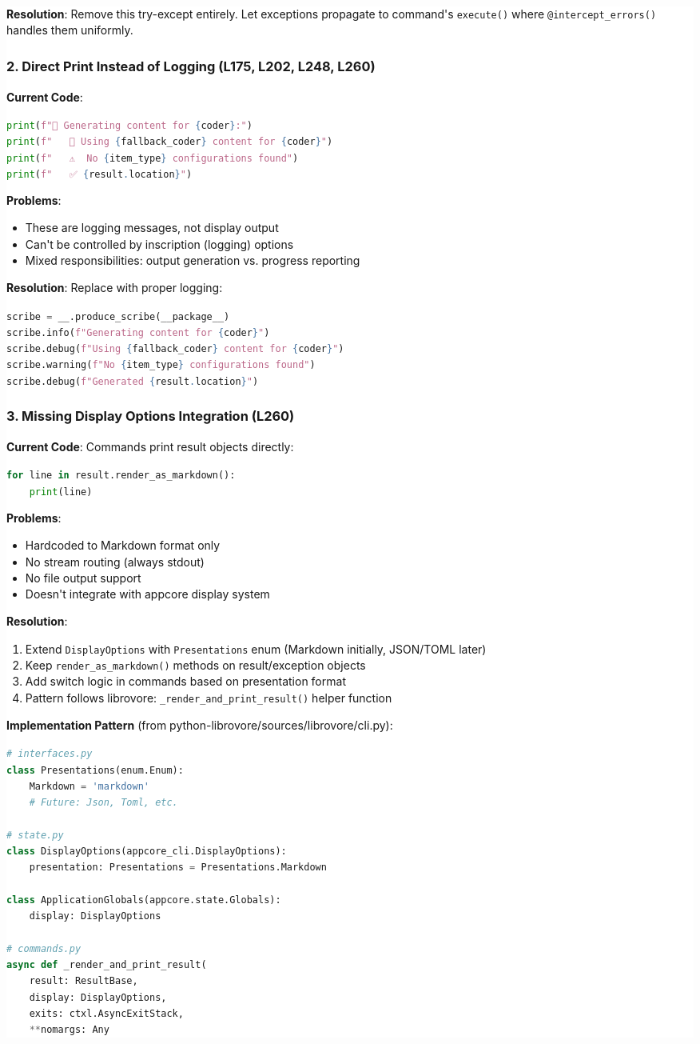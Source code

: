 **Resolution**: Remove this try-except entirely. Let exceptions propagate to command's `execute()` where `@intercept_errors()` handles them uniformly.

### 2. Direct Print Instead of Logging (L175, L202, L248, L260)

**Current Code**:
```python
print(f"📁 Generating content for {coder}:")
print(f"   🔄 Using {fallback_coder} content for {coder}")
print(f"   ⚠️  No {item_type} configurations found")
print(f"   ✅ {result.location}")
```

**Problems**:
- These are logging messages, not display output
- Can't be controlled by inscription (logging) options
- Mixed responsibilities: output generation vs. progress reporting

**Resolution**: Replace with proper logging:
```python
scribe = __.produce_scribe(__package__)
scribe.info(f"Generating content for {coder}")
scribe.debug(f"Using {fallback_coder} content for {coder}")
scribe.warning(f"No {item_type} configurations found")
scribe.debug(f"Generated {result.location}")
```

### 3. Missing Display Options Integration (L260)

**Current Code**: Commands print result objects directly:
```python
for line in result.render_as_markdown():
    print(line)
```

**Problems**:
- Hardcoded to Markdown format only
- No stream routing (always stdout)
- No file output support
- Doesn't integrate with appcore display system

**Resolution**:
1. Extend `DisplayOptions` with `Presentations` enum (Markdown initially, JSON/TOML later)
2. Keep `render_as_markdown()` methods on result/exception objects
3. Add switch logic in commands based on presentation format
4. Pattern follows librovore: `_render_and_print_result()` helper function

**Implementation Pattern** (from python-librovore/sources/librovore/cli.py):
```python
# interfaces.py
class Presentations(enum.Enum):
    Markdown = 'markdown'
    # Future: Json, Toml, etc.

# state.py
class DisplayOptions(appcore_cli.DisplayOptions):
    presentation: Presentations = Presentations.Markdown

class ApplicationGlobals(appcore.state.Globals):
    display: DisplayOptions

# commands.py
async def _render_and_print_result(
    result: ResultBase,
    display: DisplayOptions,
    exits: ctxl.AsyncExitStack,
    **nomargs: Any
```